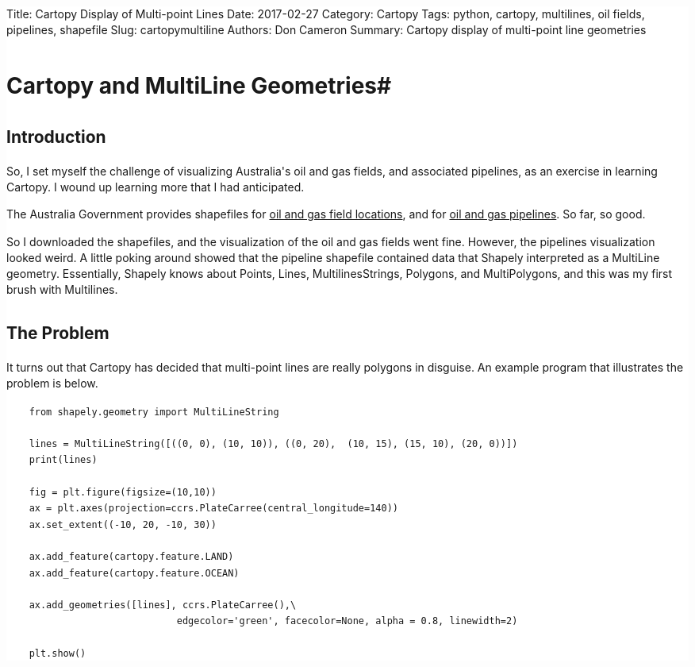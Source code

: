 Title: Cartopy Display of Multi-point Lines
Date: 2017-02-27
Category: Cartopy
Tags: python, cartopy, multilines, oil fields, pipelines, shapefile
Slug: cartopymultiline
Authors: Don Cameron
Summary: Cartopy display of multi-point line geometries



# Cartopy and MultiLine Geometries#

## Introduction ##

So, I set myself the challenge of visualizing Australia's oil and gas fields, and associated pipelines, as an exercise
in learning Cartopy.  I wound up learning more that I had anticipated.


The Australia Government  provides shapefiles for [oil and gas field locations](https://data.gov.au/dataset/oil-and-gas-field-locations),
and for  [oil and gas pipelines](https://data.gov.au/dataset/oil-and-gas-pipelines-of-australia).  So far, so good.

So I downloaded the shapefiles, and the visualization of the oil and gas fields went fine.  However, the pipelines
visualization looked weird.  A little poking around showed that the pipeline shapefile contained data that Shapely interpreted
as a MultiLine geometry.  Essentially, Shapely knows about Points, Lines, MultilinesStrings, Polygons, and MultiPolygons, and this was my
first brush with Multilines.

## The Problem ##
It turns out that Cartopy has decided that multi-point lines are really polygons in disguise.  An example program that illustrates
the problem is below.

		from shapely.geometry import MultiLineString
		 
		lines = MultiLineString([((0, 0), (10, 10)), ((0, 20),  (10, 15), (15, 10), (20, 0))])
		print(lines)
		 
		fig = plt.figure(figsize=(10,10))
		ax = plt.axes(projection=ccrs.PlateCarree(central_longitude=140))
		ax.set_extent((-10, 20, -10, 30)) 
		 
		ax.add_feature(cartopy.feature.LAND)
		ax.add_feature(cartopy.feature.OCEAN) 
		 
		ax.add_geometries([lines], ccrs.PlateCarree(),\
		                          edgecolor='green', facecolor=None, alpha = 0.8, linewidth=2)
		 
		plt.show()
